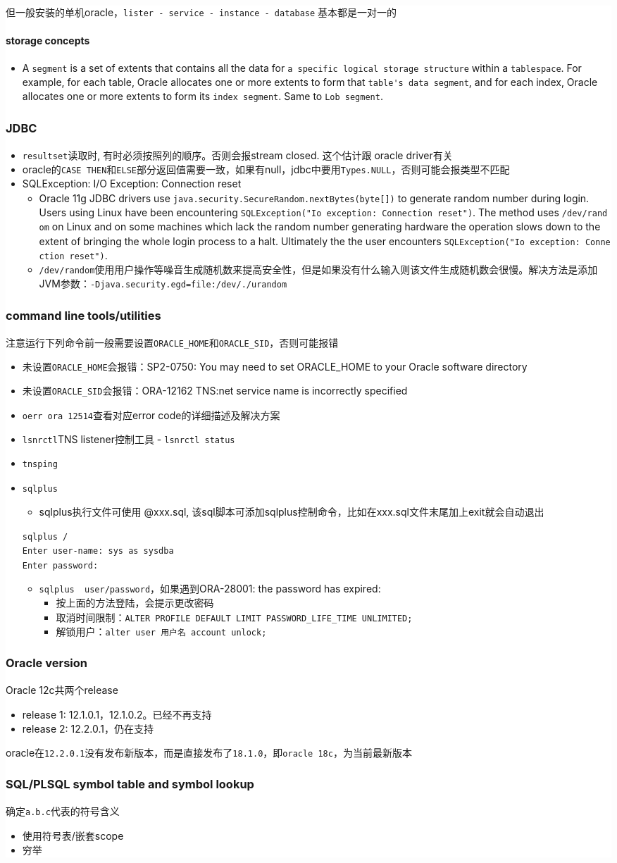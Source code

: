 但一般安装的单机oracle，`lister - service - instance - database` 基本都是一对一的

#### storage concepts
- A `segment` is a set of extents that contains all the data for `a specific logical storage structure` within a `tablespace`. For example, for each table, Oracle allocates one or more extents to form that `table's data segment`, and for each index, Oracle allocates one or more extents to form its `index segment`. Same to `Lob segment`.

### JDBC
- `resultset`读取时, 有时必须按照列的顺序。否则会报stream closed. 这个估计跟 oracle driver有关
- oracle的`CASE THEN`和`ELSE`部分返回值需要一致，如果有null，jdbc中要用`Types.NULL`，否则可能会报类型不匹配
- SQLException: I/O Exception: Connection reset
    - Oracle 11g JDBC drivers use `java.security.SecureRandom.nextBytes(byte[])` to generate random number during login. Users using Linux have been encountering `SQLException("Io exception: Connection reset")`. The method uses `/dev/random` on Linux and on some machines which lack the random number generating hardware the operation slows down to the extent of bringing the whole login process to a halt. Ultimately the the user encounters `SQLException("Io exception: Connection reset")`.
    - `/dev/random`使用用户操作等噪音生成随机数来提高安全性，但是如果没有什么输入则该文件生成随机数会很慢。解决方法是添加JVM参数：`-Djava.security.egd=file:/dev/./urandom`

### command line tools/utilities
注意运行下列命令前一般需要设置`ORACLE_HOME`和`ORACLE_SID`，否则可能报错
- 未设置`ORACLE_HOME`会报错：SP2-0750: You may need to set ORACLE_HOME to your Oracle software directory
- 未设置`ORACLE_SID`会报错：ORA-12162 TNS:net service name is incorrectly specified

- `oerr ora 12514`查看对应error code的详细描述及解决方案
- `lsnrctl`TNS listener控制工具
       - `lsnrctl status`
- `tnsping`
- `sqlplus`
    - sqlplus执行文件可使用 @xxx.sql, 该sql脚本可添加sqlplus控制命令，比如在xxx.sql文件末尾加上exit就会自动退出
    ```bash
    sqlplus /
    Enter user-name: sys as sysdba
    Enter password:
    ```
    - `sqlplus  user/password`，如果遇到ORA-28001: the password has expired:
        - 按上面的方法登陆，会提示更改密码
        - 取消时间限制：`ALTER PROFILE DEFAULT LIMIT PASSWORD_LIFE_TIME UNLIMITED;`
        - 解锁用户：`alter user 用户名 account unlock;`

### Oracle version
Oracle 12c共两个release
- release 1: 12.1.0.1，12.1.0.2。已经不再支持
- release 2: 12.2.0.1，仍在支持

oracle在`12.2.0.1`没有发布新版本，而是直接发布了`18.1.0`，即`oracle 18c`，为当前最新版本

### SQL/PLSQL symbol table and symbol lookup
确定`a.b.c`代表的符号含义
- 使用符号表/嵌套scope
- 穷举
